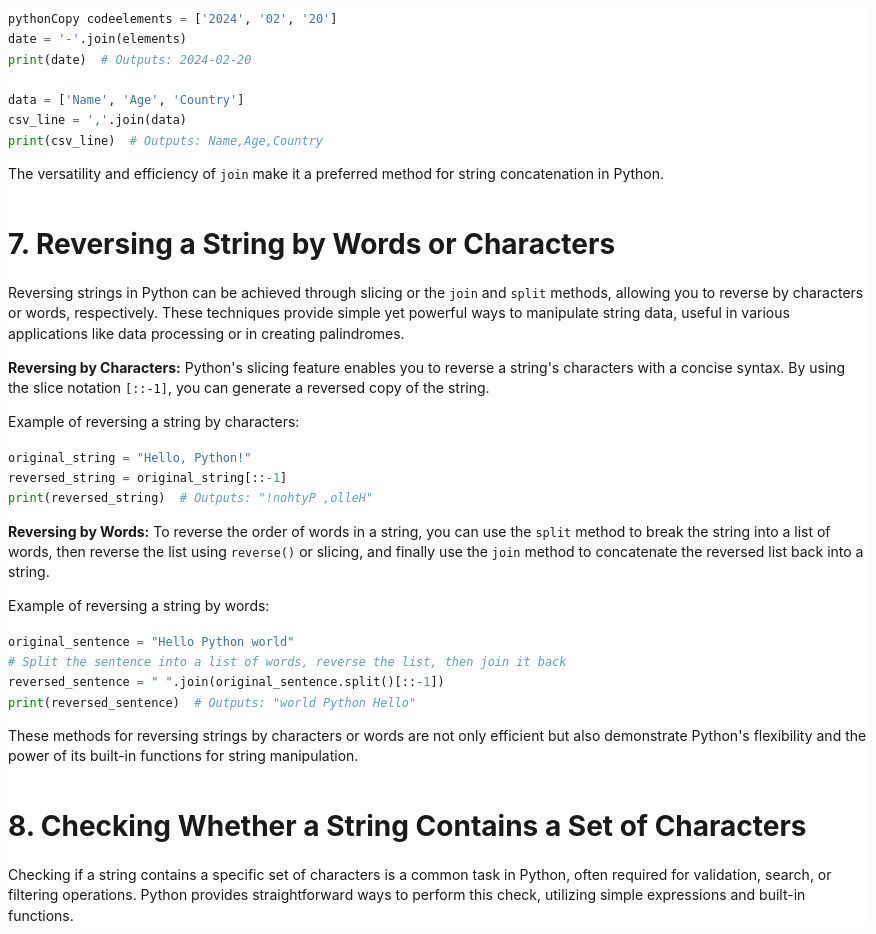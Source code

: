 ```python
pythonCopy codeelements = ['2024', '02', '20']
date = '-'.join(elements)
print(date)  # Outputs: 2024-02-20

data = ['Name', 'Age', 'Country']
csv_line = ','.join(data)
print(csv_line)  # Outputs: Name,Age,Country
```

The versatility and efficiency of `join` make it a preferred method for string concatenation in Python.

# 7\. Reversing a String by Words or Characters

Reversing strings in Python can be achieved through slicing or the `join` and `split` methods, allowing you to reverse by characters or words, respectively. These techniques provide simple yet powerful ways to manipulate string data, useful in various applications like data processing or in creating palindromes.

**Reversing by Characters:** Python's slicing feature enables you to reverse a string's characters with a concise syntax. By using the slice notation `[::-1]`, you can generate a reversed copy of the string.

Example of reversing a string by characters:

```python
original_string = "Hello, Python!"
reversed_string = original_string[::-1]
print(reversed_string)  # Outputs: "!nohtyP ,olleH"
```

**Reversing by Words:** To reverse the order of words in a string, you can use the `split` method to break the string into a list of words, then reverse the list using `reverse()` or slicing, and finally use the `join` method to concatenate the reversed list back into a string.

Example of reversing a string by words:

```python
original_sentence = "Hello Python world"
# Split the sentence into a list of words, reverse the list, then join it back
reversed_sentence = " ".join(original_sentence.split()[::-1])
print(reversed_sentence)  # Outputs: "world Python Hello"
```

These methods for reversing strings by characters or words are not only efficient but also demonstrate Python's flexibility and the power of its built-in functions for string manipulation.

# 8\. Checking Whether a String Contains a Set of Characters

Checking if a string contains a specific set of characters is a common task in Python, often required for validation, search, or filtering operations. Python provides straightforward ways to perform this check, utilizing simple expressions and built-in functions.
